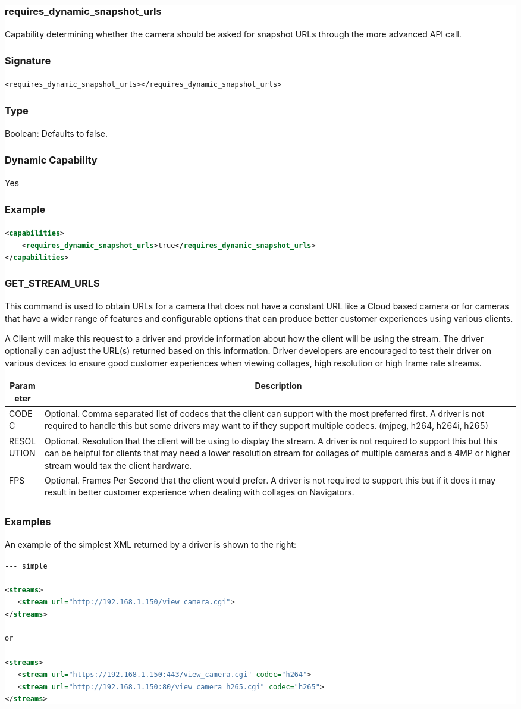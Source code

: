 
### requires\_dynamic\_snapshot\_urls

Capability determining whether the camera should be asked for snapshot URLs through the more advanced API call.


### Signature

`<requires_dynamic_snapshot_urls></requires_dynamic_snapshot_urls>`

### Type

Boolean: Defaults to false.

### Dynamic Capability

Yes

### Example

```xml
<capabilities>
    <requires_dynamic_snapshot_urls>true</requires_dynamic_snapshot_urls>
</capabilities>
```


### GET\_STREAM\_URLS

This command is used to obtain URLs for a camera that does not have a constant URL like a Cloud based camera or for cameras that have a wider range of features and configurable options that can produce better customer experiences using various clients. 

A Client will make this request to a driver and provide information about how the client will be using the stream.  The driver optionally can adjust the URL(s) returned based on this information.  Driver developers are encouraged to test their driver on various devices to ensure good customer experiences when viewing collages, high resolution or high frame rate streams.


| Parameter  | Description                                                                                                                                                                                                                                                                                |
| ---------- | ------------------------------------------------------------------------------------------------------------------------------------------------------------------------------------------------------------------------------------------------------------------------------------------ |
| CODEC      | Optional. Comma separated list of codecs that the client can support with the most preferred first.  A driver is not required to handle this but some drivers may want to if they support multiple codecs. (mjpeg, h264, h264i, h265)                                                      |
| RESOLUTION | Optional. Resolution that the client will be using to display the stream.  A driver is not required to support this but this can be helpful for clients that may need a lower resolution stream for collages of multiple cameras and a 4MP or higher stream would tax the client hardware. |
| FPS        | Optional. Frames Per Second that the client would prefer.  A driver is not required to support this but if it does it may result in better customer experience when dealing with collages on Navigators.                                                                                   |


### Examples

An example of the simplest XML returned by a driver is shown to the right:

```xml
--- simple

<streams>
   <stream url="http://192.168.1.150/view_camera.cgi">
</streams>

or

<streams>
   <stream url="https://192.168.1.150:443/view_camera.cgi" codec="h264">
   <stream url="http://192.168.1.150:80/view_camera_h265.cgi" codec="h265">
</streams>
```
